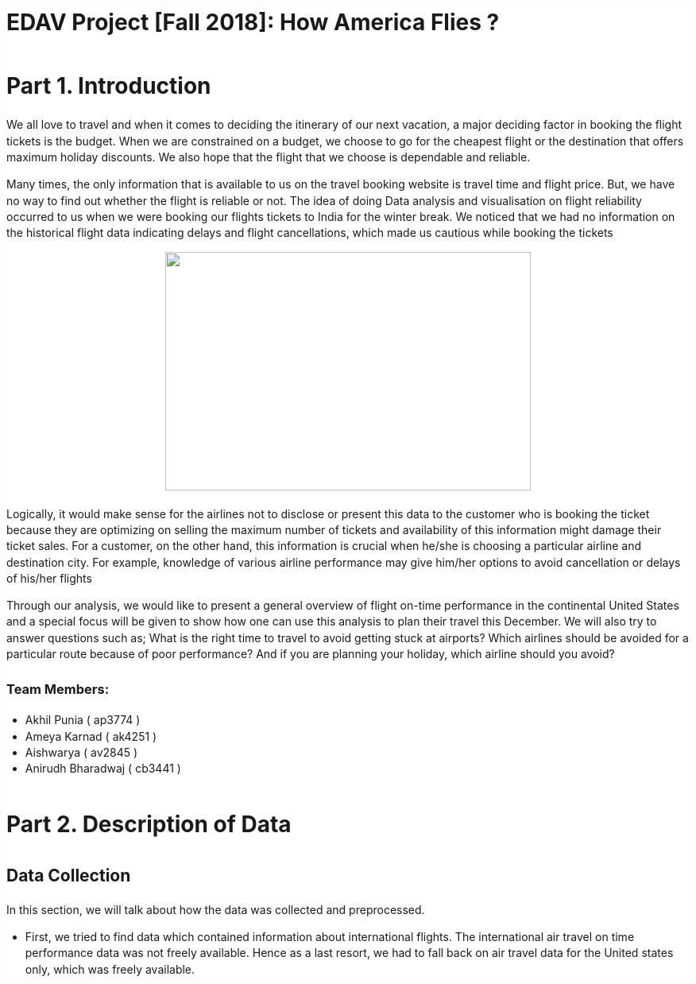 EDAV Project \[Fall 2018\]: How America Flies ?
================

Part 1. Introduction
================

We all love to travel and when it comes to deciding the itinerary of our next vacation, a major deciding factor in booking the flight tickets is the budget. When we are constrained on a budget, we choose to go for the cheapest flight or the destination that offers maximum holiday discounts. We also hope that the flight that we choose is dependable and reliable.

Many times, the only information that is available to us on the travel booking website is travel time and flight price. But, we have no way to find out whether the flight is reliable or not. The idea of doing Data analysis and visualisation on flight reliability occurred to us when we were booking our flights tickets to India for the winter break. We noticed that we had no information on the historical flight data indicating delays and flight cancellations, which made us cautious while booking the tickets

<p align="center">
  <img width="460" height="300" src="https://user-images.githubusercontent.com/16842872/49788367-299bd400-fcf7-11e8-90b6-8a12581e7ea4.jpg">
</p>

Logically, it would make sense for the airlines not to disclose or present this data to the customer who is booking the ticket because they are optimizing on selling the maximum number of tickets and availability of this information might damage their ticket sales. For a customer, on the other hand, this information is crucial when he/she is choosing a particular airline and destination city. For example, knowledge of various airline performance may give him/her options to avoid cancellation or delays of his/her flights

Through our analysis, we would like to present a general overview of flight on-time performance in the continental United States and a special focus will be given to show how one can use this analysis to plan their travel this December. We will also try to answer questions such as; What is the right time to travel to avoid getting stuck at airports? Which airlines should be avoided for a particular route because of poor performance? And if you are planning your holiday, which airline should you avoid?

### Team Members:

-   Akhil Punia ( ap3774 )
-   Ameya Karnad ( ak4251 )
-   Aishwarya ( av2845 )
-   Anirudh Bharadwaj ( cb3441 )

Part 2. Description of Data
======================

Data Collection
---------------

In this section, we will talk about how the data was collected and preprocessed.

-   First, we tried to find data which contained information about international flights. The international air travel on time performance data was not freely available. Hence as a last resort, we had to fall back on air travel data for the United states only, which was freely available.
